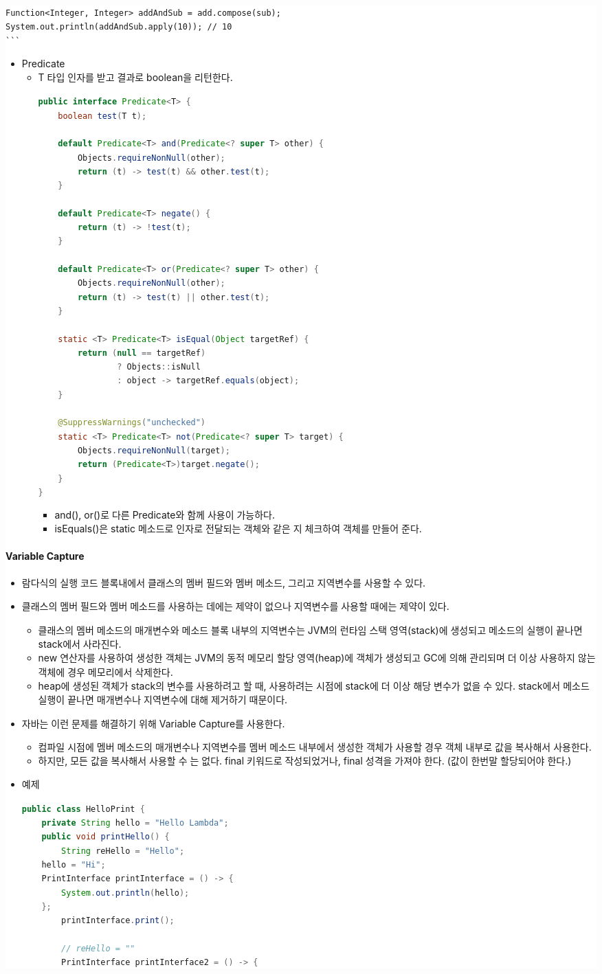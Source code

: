     Function<Integer, Integer> addAndSub = add.compose(sub);
    System.out.println(addAndSub.apply(10)); // 10
    ```  
    
- Predicate
  - T 타입 인자를 받고 결과로 boolean을 리턴한다.
    ```java
    public interface Predicate<T> {
        boolean test(T t);
        
        default Predicate<T> and(Predicate<? super T> other) {
            Objects.requireNonNull(other);
            return (t) -> test(t) && other.test(t);
        }
        
        default Predicate<T> negate() {
            return (t) -> !test(t);
        }
        
        default Predicate<T> or(Predicate<? super T> other) {
            Objects.requireNonNull(other);
            return (t) -> test(t) || other.test(t);
        }

        static <T> Predicate<T> isEqual(Object targetRef) {
            return (null == targetRef)
                    ? Objects::isNull
                    : object -> targetRef.equals(object);
        }
        
        @SuppressWarnings("unchecked")
        static <T> Predicate<T> not(Predicate<? super T> target) {
            Objects.requireNonNull(target);
            return (Predicate<T>)target.negate();
        }
    }
    ```
    - and(), or()로 다른 Predicate와 함께 사용이 가능하다.
    - isEquals()은 static 메소드로 인자로 전달되는 객체와 같은 지 체크하여 객체를 만들어 준다.

#### Variable Capture

- 람다식의 실행 코드 블록내에서 클래스의 멤버 필드와 멤버 메소드, 그리고 지역변수를 사용할 수 있다.
- 클래스의 멤버 필드와 멤버 메소드를 사용하는 데에는 제약이 없으나 지역변수를 사용할 때에는 제약이 있다.
  - 클래스의 멤버 메소드의 매개변수와 메소드 블록 내부의 지역변수는 JVM의 런타임 스택 영역(stack)에 생성되고 메소드의 실행이 끝나면 stack에서 사라진다.
  - new 연산자를 사용하여 생성한 객체는 JVM의 동적 메모리 할당 영역(heap)에 객체가 생성되고 GC에 의해 관리되며 더 이상 사용하지 않는 객체에 경우 메모리에서 삭제한다.
  - heap에 생성된 객체가 stack의 변수를 사용하려고 할 때, 사용하려는 시점에 stack에 더 이상 해당 변수가 없을 수 있다. stack에서 메소드 실행이 끝나면 매개변수나 지역변수에 대해 제거하기 때문이다.
  
- 자바는 이런 문제를 해결하기 위해 Variable Capture를 사용한다.
  - 컴파일 시점에 멤버 메소드의 매개변수나 지역변수를 멤버 메소드 내부에서 생성한 객체가 사용할 경우 객체 내부로 값을 복사해서 사용한다.
  - 하지만, 모든 값을 복사해서 사용할 수 는 없다. final 키워드로 작성되었거나, final 성격을 가져야 한다. (값이 한번말 할당되어야 한다.)

- 예제
  ```java
  public class HelloPrint {
      private String hello = "Hello Lambda";
      public void printHello() {
          String reHello = "Hello";
	  hello = "Hi";
	  PrintInterface printInterface = () -> {
	      System.out.println(hello);
	  };
          printInterface.print();
		
          // reHello = ""
          PrintInterface printInterface2 = () -> {
  ```